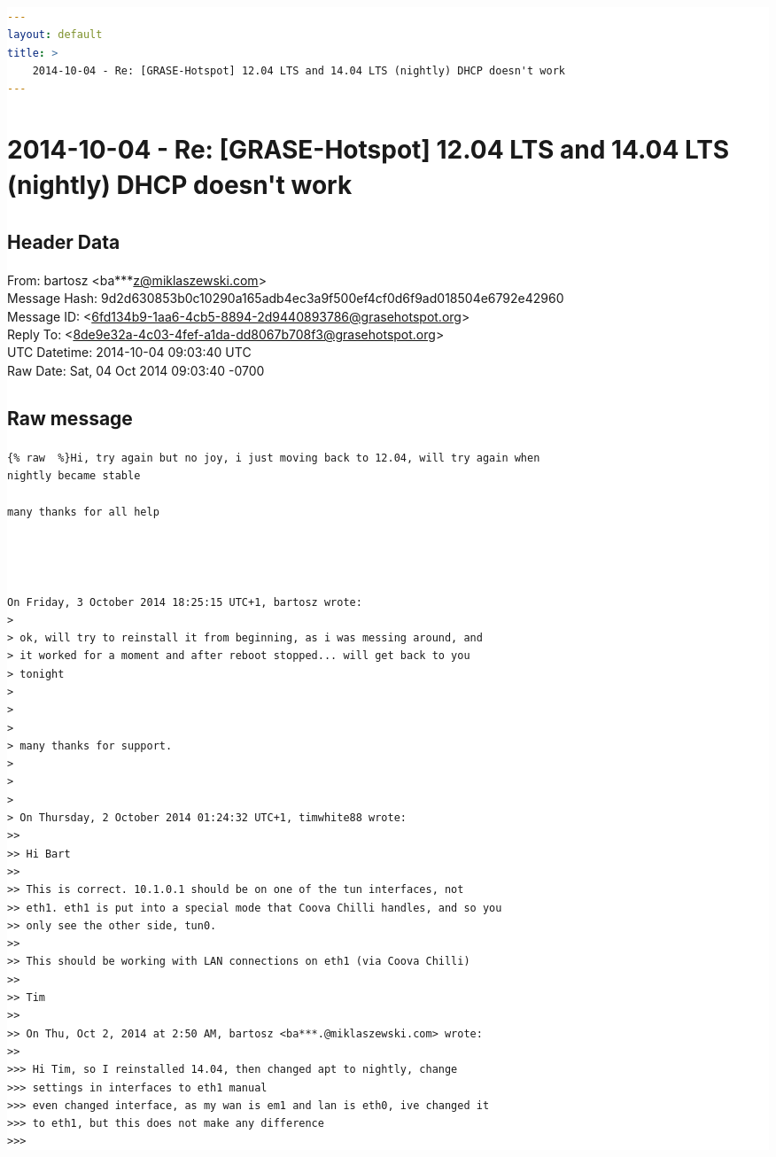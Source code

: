 ```yaml
---
layout: default
title: >
    2014-10-04 - Re: [GRASE-Hotspot] 12.04 LTS and 14.04 LTS (nightly) DHCP doesn't work
---
```


# 2014-10-04 - Re: [GRASE-Hotspot] 12.04 LTS and 14.04 LTS (nightly) DHCP doesn't work

## Header Data

From: bartosz \<ba***z@miklaszewski.com\><br>
Message Hash: 9d2d630853b0c10290a165adb4ec3a9f500ef4cf0d6f9ad018504e6792e42960<br>
Message ID: \<6fd134b9-1aa6-4cb5-8894-2d9440893786@grasehotspot.org\><br>
Reply To: \<8de9e32a-4c03-4fef-a1da-dd8067b708f3@grasehotspot.org\><br>
UTC Datetime: 2014-10-04 09:03:40 UTC<br>
Raw Date: Sat, 04 Oct 2014 09:03:40 -0700<br>

## Raw message

```
{% raw  %}Hi, try again but no joy, i just moving back to 12.04, will try again when 
nightly became stable

many thanks for all help


 

On Friday, 3 October 2014 18:25:15 UTC+1, bartosz wrote:
>
> ok, will try to reinstall it from beginning, as i was messing around, and 
> it worked for a moment and after reboot stopped... will get back to you 
> tonight 
>
>
>
> many thanks for support.
>
>
>
> On Thursday, 2 October 2014 01:24:32 UTC+1, timwhite88 wrote:
>>
>> Hi Bart
>>
>> This is correct. 10.1.0.1 should be on one of the tun interfaces, not 
>> eth1. eth1 is put into a special mode that Coova Chilli handles, and so you 
>> only see the other side, tun0.
>>
>> This should be working with LAN connections on eth1 (via Coova Chilli)
>>
>> Tim
>>
>> On Thu, Oct 2, 2014 at 2:50 AM, bartosz <ba***.@miklaszewski.com> wrote:
>>
>>> Hi Tim, so I reinstalled 14.04, then changed apt to nightly, change 
>>> settings in interfaces to eth1 manual
>>> even changed interface, as my wan is em1 and lan is eth0, ive changed it 
>>> to eth1, but this does not make any difference
>>>
```